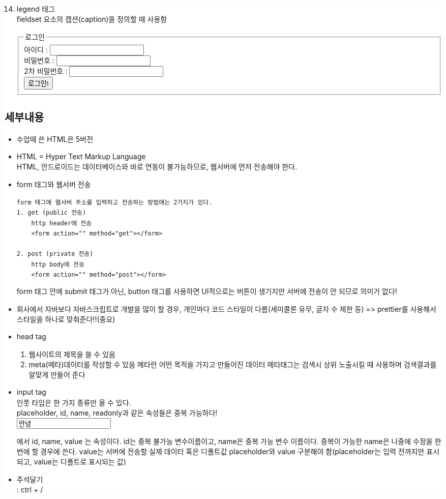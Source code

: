 14. legend 태그<br>
    fieldset 요소의 캡션(caption)을 정의할 때 사용함<br>

    <form action="/examples/media/action_target.php" method="get">
        <fieldset>
            <legend>로그인</legend>
            아이디 : <input type="text" name="st_name"><br>
            비밀번호 : <input type="password" name="st_pass1"><br>
            2차 비밀번호 : <input type="password" name="st_pass2"><br>
            <button type="submit">로그인!</button>
        </fieldset>
    </form>



## 세부내용
- 수업때 쓴 HTML은 5버전

- HTML = Hyper Text Markup Language  
    HTML, 안드로이드는 데이터베이스와 바로 연동이 불가능하므로, 웹서버에 먼저 전송해야 한다.  

- form 태그와 웹서버 전송  
    ```
    form 태그에 웹서버 주소를 입력하고 전송하는 방법에는 2가지가 있다.  
    1. get (public 전송)  
        http header에 전송  
        <form action="" method="get"></form>

    2. post (private 전송)  
        http body에 전송  
        <form action="" method="post"></form>
    ```
    form 태그 안에 submit 태그가 아닌, button 태그를 사용하면 UI적으로는 버튼이 생기지만 서버에 전송이 안 되므로 의미가 없다!  
    
- 회사에서 자바보다 자바스크립트로 개발을 많이 할 경우, 개인마다 코드 스타일이 다름(세미콜론 유무, 글자 수 제한 등)
    => prettier를 사용해서 스타일을 하나로 맞춰준다!!(중요)

- head tag
    1. 웹사이트의 제목을 쓸 수 있음
    2. meta(메타)데이터를 작성할 수 있음
        메타란 어떤 목적을 가지고 만들어진 데이터
        메타태그는 검색시 상위 노출시킬 때 사용하며 검색결과를 알맞게 만들어 준다

- input tag  
    인풋 타입은 한 가지 종류만 올 수 있다.  
    placeholder, id, name, readonly과 같은 속성들은 중복 가능하다!    
    <input type="text" id="userId" name="userId" value="안녕" readonly/>

    에서 id, name, value 는 속성이다.
    id는 중복 불가능 변수이름이고, name은 중복 가능 변수 이름이다. 
    중복이 가능한 name은 나중에 수정을 한번에 할 경우에 쓴다.
    value는 서버에 전송할 실제 데이터 혹은 디폴트값
    placeholder와 value 구분해야 함(placeholder는 입력 전까지만 표시되고, value는 디폴트로 표시되는 값)

- 주석달기  
    : ctrl + /
